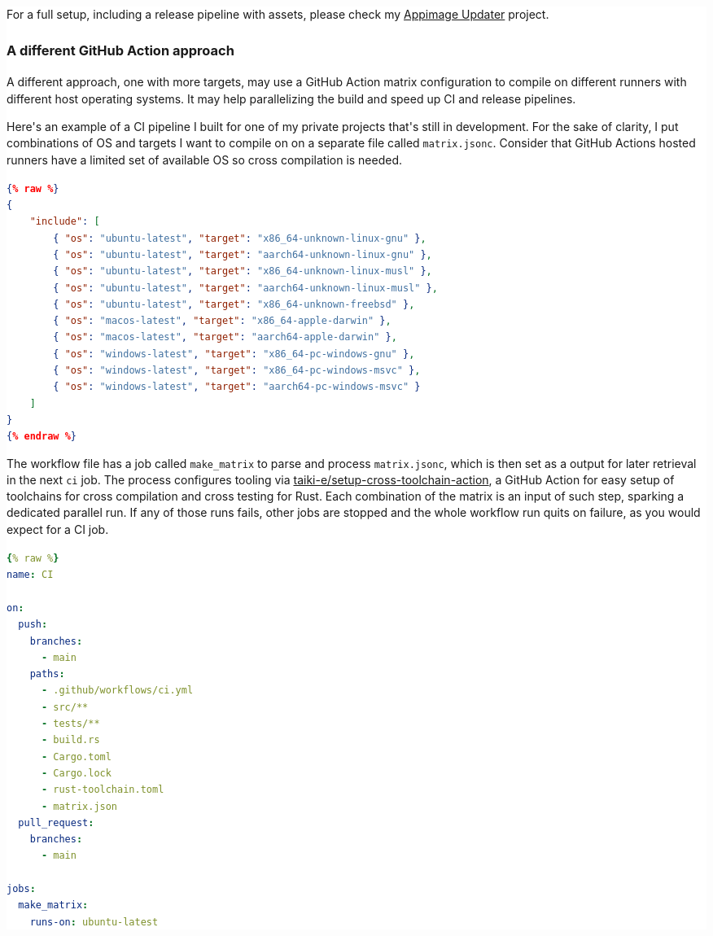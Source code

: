 For a full setup, including a release pipeline with assets, please check my [Appimage Updater](https://github.com/pirafrank/appimage_updater/blob/e5b616af6466baa80fb16e3890fbfb5cc85ef7a3/.github/workflows/release.yml) project.

### A different GitHub Action approach

A different approach, one with more targets, may use a GitHub Action matrix configuration to compile on different runners with different host operating systems. It may help parallelizing the build and speed up CI and release pipelines.

Here's an example of a CI pipeline I built for one of my private projects that's still in development. For the sake of clarity, I put combinations of OS and targets I want to compile on on a separate file called `matrix.jsonc`.  Consider that GitHub Actions hosted runners have a limited set of available OS so cross compilation is needed.

```json
{% raw %}
{
    "include": [
        { "os": "ubuntu-latest", "target": "x86_64-unknown-linux-gnu" },
        { "os": "ubuntu-latest", "target": "aarch64-unknown-linux-gnu" },
        { "os": "ubuntu-latest", "target": "x86_64-unknown-linux-musl" },
        { "os": "ubuntu-latest", "target": "aarch64-unknown-linux-musl" },
        { "os": "ubuntu-latest", "target": "x86_64-unknown-freebsd" },
        { "os": "macos-latest", "target": "x86_64-apple-darwin" },
        { "os": "macos-latest", "target": "aarch64-apple-darwin" },
        { "os": "windows-latest", "target": "x86_64-pc-windows-gnu" },
        { "os": "windows-latest", "target": "x86_64-pc-windows-msvc" },
        { "os": "windows-latest", "target": "aarch64-pc-windows-msvc" }
    ]
}
{% endraw %}
```

The workflow file has a job called `make_matrix` to parse and process `matrix.jsonc`, which is then set as a output for later retrieval in the next `ci` job. The process configures tooling via [taiki-e/setup-cross-toolchain-action](https://github.com/taiki-e/setup-cross-toolchain-action), a GitHub Action for easy setup of toolchains for cross compilation and cross testing for Rust. Each combination of the matrix is an input of such step, sparking a dedicated parallel run. If any of those runs fails, other jobs are stopped and the whole workflow run quits on failure, as you would expect for a CI job.

```yaml
{% raw %}
name: CI

on:
  push:
    branches:
      - main
    paths:
      - .github/workflows/ci.yml
      - src/**
      - tests/**
      - build.rs
      - Cargo.toml
      - Cargo.lock
      - rust-toolchain.toml
      - matrix.json
  pull_request:
    branches:
      - main

jobs:
  make_matrix:
    runs-on: ubuntu-latest
```